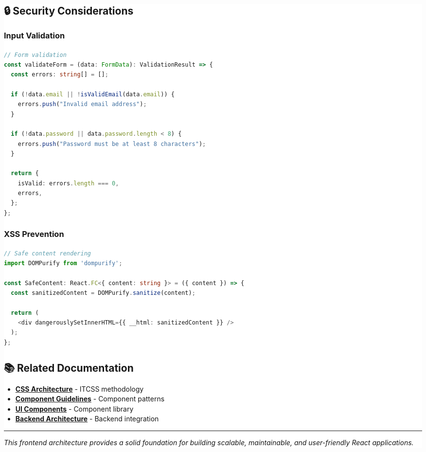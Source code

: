 ## 🔒 Security Considerations

### Input Validation

```typescript
// Form validation
const validateForm = (data: FormData): ValidationResult => {
  const errors: string[] = [];

  if (!data.email || !isValidEmail(data.email)) {
    errors.push("Invalid email address");
  }

  if (!data.password || data.password.length < 8) {
    errors.push("Password must be at least 8 characters");
  }

  return {
    isValid: errors.length === 0,
    errors,
  };
};
```

### XSS Prevention

```typescript
// Safe content rendering
import DOMPurify from 'dompurify';

const SafeContent: React.FC<{ content: string }> = ({ content }) => {
  const sanitizedContent = DOMPurify.sanitize(content);

  return (
    <div dangerouslySetInnerHTML={{ __html: sanitizedContent }} />
  );
};
```

## 📚 Related Documentation

- **[CSS Architecture](../04-frontend/02-css-architecture.md)** - ITCSS methodology
- **[Component Guidelines](../04-frontend/03-component-guidelines.md)** - Component patterns
- **[UI Components](../04-frontend/01-ui-components.md)** - Component library
- **[Backend Architecture](./03-backend-architecture.md)** - Backend integration

---

_This frontend architecture provides a solid foundation for building scalable, maintainable, and user-friendly React applications._
